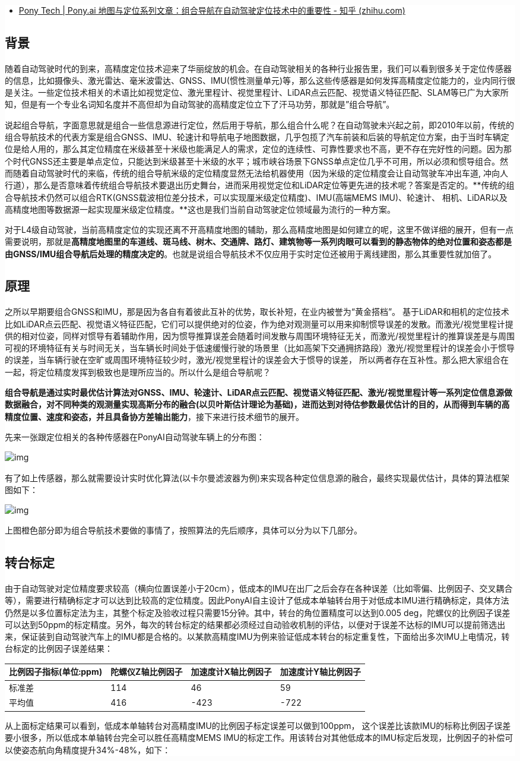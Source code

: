 - [Pony Tech | Pony.ai 地图与定位系列文章：组合导航在自动驾驶定位技术中的重要性 - 知乎 (zhihu.com)](https://zhuanlan.zhihu.com/p/512611484?utm_oi=35294141218816)

## 背景

随着自动驾驶时代的到来，高精度定位技术迎来了华丽绽放的机会。在自动驾驶相关的各种行业报告里，我们可以看到很多关于定位传感器的信息，比如摄像头、激光雷达、毫米波雷达、GNSS、IMU(惯性测量单元)等，那么这些传感器是如何发挥高精度定位能力的，业内同行很是关注。一些定位技术相关的术语比如视觉定位、激光里程计、视觉里程计、LiDAR点云匹配、视觉语义特征匹配、SLAM等已广为大家所知，但是有一个专业名词知名度并不高但却为自动驾驶的高精度定位立下了汗马功劳，那就是”组合导航”。

说起组合导航，字面意思就是组合一些信息源进行定位，然后用于导航，那么组合什么呢？在自动驾驶未兴起之前，即2010年以前，传统的组合导航技术的代表方案是组合GNSS、IMU、轮速计和导航电子地图数据，几乎包揽了汽车前装和后装的导航定位方案，由于当时车辆定位是给人用的，那么其定位精度在米级甚至十米级也能满足人的需求，定位的连续性、可靠性要求也不高，更不存在完好性的问题。因为那个时代GNSS还主要是单点定位，只能达到米级甚至十米级的水平；城市峡谷场景下GNSS单点定位几乎不可用，所以必须和惯导组合。然而随着自动驾驶时代的来临，传统的组合导航米级的定位精度显然无法给机器使用（因为米级的定位精度会让自动驾驶车冲出车道, 冲向人行道），那么是否意味着传统组合导航技术要退出历史舞台，进而采用视觉定位和LiDAR定位等更先进的技术呢？答案是否定的。**传统的组合导航技术仍然可以组合RTK(GNSS载波相位差分技术，可以实现厘米级定位精度)、IMU(高端MEMS IMU)、轮速计、 相机、LiDAR以及高精度地图等数据源一起实现厘米级定位精度。**这也是我们当前自动驾驶定位领域最为流行的一种方案。

对于L4级自动驾驶，当前高精度定位的实现还离不开高精度地图的辅助，那么高精度地图是如何建立的呢，这里不做详细的展开，但有一点需要说明，那就是**高精度地图里的车道线、斑马线、树木、交通牌、路灯、建筑物等一系列肉眼可以看到的静态物体的绝对位置和姿态都是由GNSS/IMU组合导航后处理的精度决定的**。也就是说组合导航技术不仅应用于实时定位还被用于离线建图，那么其重要性就加倍了。

## 原理

之所以早期要组合GNSS和IMU，那是因为各自有着彼此互补的优势，取长补短，在业内被誉为“黄金搭档”。 基于LiDAR和相机的定位技术比如LiDAR点云匹配、视觉语义特征匹配，它们可以提供绝对的位姿，作为绝对观测量可以用来抑制惯导误差的发散。而激光/视觉里程计提供的相对位姿，同样对惯导有着辅助作用，因为惯导推算误差会随着时间发散与周围环境特征无关，而激光/视觉里程计的推算误差是与周围可视的环境特征有关与时间无关，当车辆长时间处于低速缓慢行驶的场景里（比如高架下交通拥挤路段）激光/视觉里程计的误差会小于惯导的误差，当车辆行驶在空旷或周围环境特征较少时，激光/视觉里程计的误差会大于惯导的误差， 所以两者存在互补性。那么把大家组合在一起，将定位精度发挥到极致也是理所应当的。所以什么是组合导航呢？

**组合导航是通过实时最优估计算法对GNSS、IMU、轮速计、LiDAR点云匹配、视觉语义特征匹配、激光/视觉里程计等一系列定位信息源做数据融合，对不同种类的观测量实现高斯分布的融合(以贝叶斯估计理论为基础)，进而达到对待估参数最优估计的目的，从而得到车辆的高精度位置、速度和姿态，并且具备协方差输出能力**，接下来进行技术细节的展开。

先来一张跟定位相关的各种传感器在PonyAI自动驾驶车辆上的分布图：

![img](https://pic1.zhimg.com/80/v2-a91f7bc7021b17a1c7eeb36481ed1490_720w.jpg)

有了如上传感器，那么就需要设计实时优化算法(以卡尔曼滤波器为例)来实现各种定位信息源的融合，最终实现最优估计，具体的算法框架图如下：

![img](https://pic3.zhimg.com/80/v2-4c769b8fe5a8fa29c2e5c52acfa3557a_720w.jpg)

上图橙色部分即为组合导航技术要做的事情了，按照算法的先后顺序，具体可以分为以下几部分。

## 转台标定

由于自动驾驶对定位精度要求较高（横向位置误差小于20cm），低成本的IMU在出厂之后会存在各种误差（比如零偏、比例因子、交叉耦合等），需要进行精确标定才可以达到比较高的定位精度。因此PonyAI自主设计了低成本单轴转台用于对低成本IMU进行精确标定，具体方法仍然是以多位置标定法为主，其整个标定及验收过程只需要15分钟。其中，转台的角位置精度可以达到0.005 deg，陀螺仪的比例因子误差可以达到50ppm的标定精度。另外，每次的转台标定的结果都必须经过自动验收机制的评估，以便对于误差不达标的IMU可以提前筛选出来，保证装到自动驾驶汽车上的IMU都是合格的。以某款高精度IMU为例来验证低成本转台的标定重复性，下面给出多次IMU上电情况，转台标定的比例因子误差结果：

| 比例因子指标(单位:ppm) | 陀螺仪Z轴比例因子 | 加速度计X轴比例因子 | 加速度计Y轴比例因子 |
| ---------------------- | ----------------- | ------------------- | ------------------- |
| 标准差                 | 114               | 46                  | 59                  |
| 平均值                 | 416               | -423                | -722                |

从上面标定结果可以看到，低成本单轴转台对高精度IMU的比例因子标定误差可以做到100ppm， 这个误差比该款IMU的标称比例因子误差要小很多，所以低成本单轴转台完全可以胜任高精度MEMS IMU的标定工作。用该转台对其他低成本的IMU标定后发现，比例因子的补偿可以使姿态航向角精度提升34%-48%，如下：
